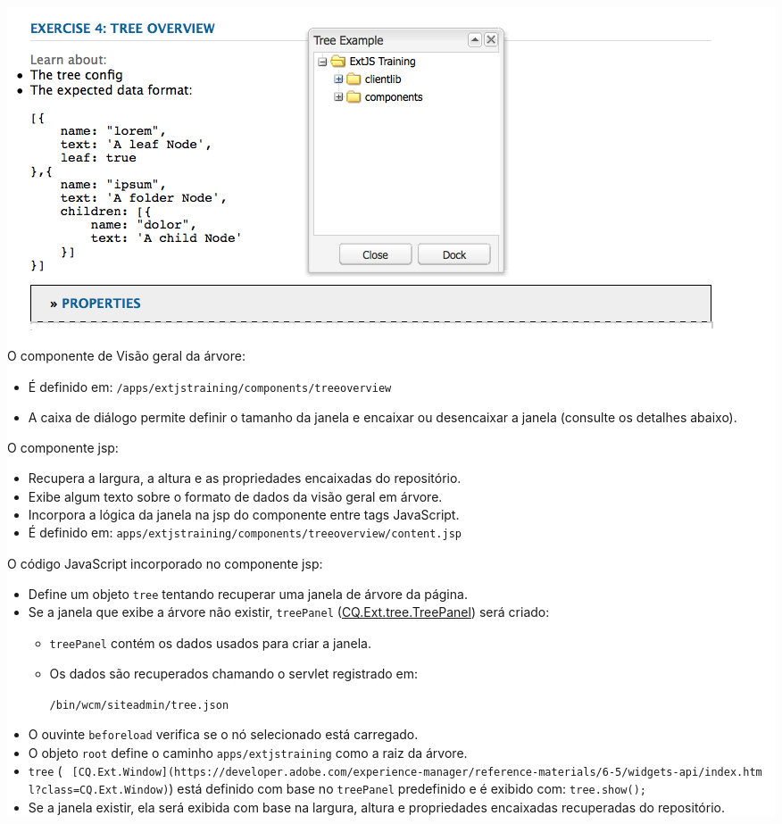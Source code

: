 ![screen_shot_2012-02-01at120639pm](assets/screen_shot_2012-02-01at120639pm.png)

O componente de Visão geral da árvore:

* É definido em:
  `/apps/extjstraining/components/treeoverview`

* A caixa de diálogo permite definir o tamanho da janela e encaixar ou desencaixar a janela (consulte os detalhes abaixo).

O componente jsp:

* Recupera a largura, a altura e as propriedades encaixadas do repositório.
* Exibe algum texto sobre o formato de dados da visão geral em árvore.
* Incorpora a lógica da janela na jsp do componente entre tags JavaScript.
* É definido em:
  `apps/extjstraining/components/treeoverview/content.jsp`

O código JavaScript incorporado no componente jsp:

* Define um objeto `tree` tentando recuperar uma janela de árvore da página.
* Se a janela que exibe a árvore não existir, `treePanel` ([CQ.Ext.tree.TreePanel](https://developer.adobe.com/experience-manager/reference-materials/6-5/widgets-api/index.html?class=CQ.Ext.tree.TreePanel)) será criado:
   * `treePanel` contém os dados usados para criar a janela.
   * Os dados são recuperados chamando o servlet registrado em:

     `/bin/wcm/siteadmin/tree.json`
* O ouvinte `beforeload` verifica se o nó selecionado está carregado.
* O objeto `root` define o caminho `apps/extjstraining` como a raiz da árvore.
* `tree` ( ` [CQ.Ext.Window](https://developer.adobe.com/experience-manager/reference-materials/6-5/widgets-api/index.html?class=CQ.Ext.Window)`) está definido com base no `treePanel` predefinido e é exibido com:
  `tree.show();`
* Se a janela existir, ela será exibida com base na largura, altura e propriedades encaixadas recuperadas do repositório.
